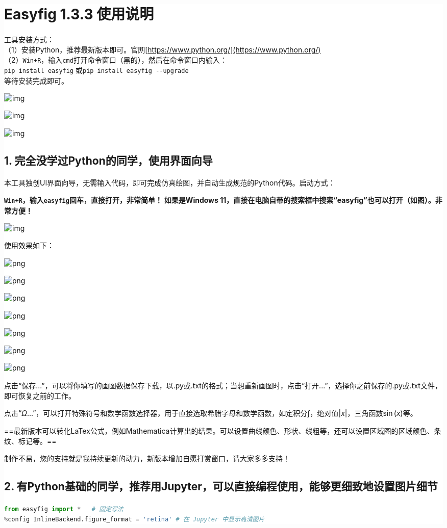# Easyfig  1.3.3  使用说明

工具安装方式：       
（1）安装Python，推荐最新版本即可。官网[https://www.python.org/](https://www.python.org/)     
（2）``Win+R``，输入``cmd``打开命令窗口（黑的），然后在命令窗口内输入：     
``pip install easyfig`` 或``pip install easyfig --upgrade``     
等待安装完成即可。

![img](https://pic4.zhimg.com/v2-0bb2093eb88fb09422bbfdee39686d69_r.jpg)

![img](https://pica.zhimg.com/v2-5af707663517dada34f4a8184273c946_r.jpg)

![img](https://pica.zhimg.com/v2-38f159e124c3192b66babc9b87448dfc_r.jpg)

## 1. 完全没学过Python的同学，使用界面向导

本工具独创UI界面向导，无需输入代码，即可完成仿真绘图，并自动生成规范的Python代码。启动方式：       

**``Win+R``，输入``easyfig``回车，直接打开，非常简单！** **如果是Windows 11，直接在电脑自带的搜索框中搜索“easyfig”也可以打开（如图）。非常方便！**

![img](https://pic2.zhimg.com/v2-f9c0f6ca080ac5f3879b39f19190aafb_r.jpg)

使用效果如下：

![png](https://pic3.zhimg.com/v2-d130076e44197755d7b66126763d0e14_r.jpg)

![png](https://pic4.zhimg.com/v2-30931c1f2bfab03d70b913c7721d9fe3_r.jpg)

![png](https://pic4.zhimg.com/v2-40d2562bc665592ca1d305cb64bdd859_r.jpg)

![png](https://pic3.zhimg.com/v2-9d29f803fde95e06ea4ca8e14eaad4ec_r.jpg)

![png](https://pic3.zhimg.com/v2-e6e1708a388b4ccb331dcb4f8d539c1a_r.jpg)

![png](https://pic1.zhimg.com/v2-6d89f7a23069d6d09fdca2a83b79e730_r.jpg)

![png](https://pic4.zhimg.com/v2-dc28ec7426022770fb254c251c4e5467_r.jpg)

点击“保存...”，可以将你填写的画图数据保存下载，以.py或.txt的格式；当想重新画图时，点击“打开...”，选择你之前保存的.py或.txt文件，即可恢复之前的工作。

点击“$\Omega$...”，可以打开特殊符号和数学函数选择器，用于直接选取希腊字母和数学函数，如定积分$\int$，绝对值$|x|$，三角函数$\sin(x)$等。

==最新版本可以转化LaTex公式，例如Mathematica计算出的结果。可以设置曲线颜色、形状、线粗等，还可以设置区域图的区域颜色、条纹、标记等。==

制作不易，您的支持就是我持续更新的动力，新版本增加自愿打赏窗口，请大家多多支持！

## 2. 有Python基础的同学，推荐用Jupyter，可以直接编程使用，能够更细致地设置图片细节


```python
from easyfig import *   # 固定写法
%config InlineBackend.figure_format = 'retina' # 在 Jupyter 中显示高清图片
```
